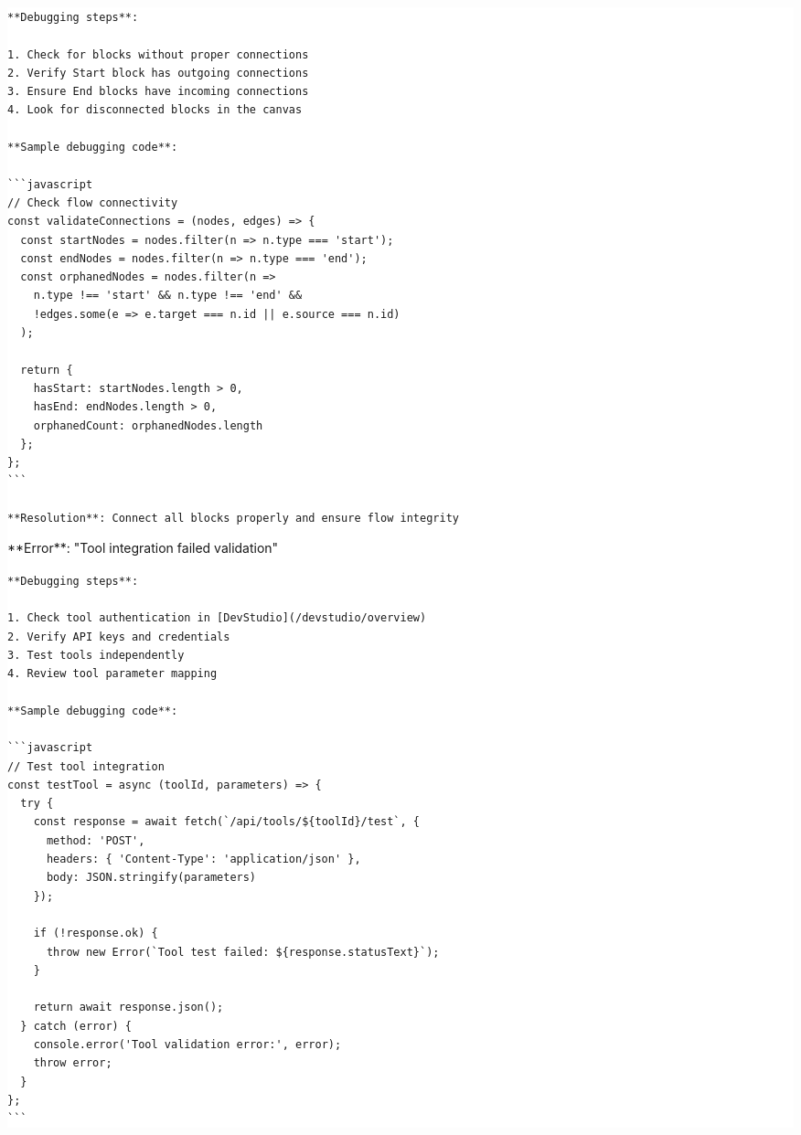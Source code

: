    **Debugging steps**:

    1. Check for blocks without proper connections
    2. Verify Start block has outgoing connections
    3. Ensure End blocks have incoming connections
    4. Look for disconnected blocks in the canvas

    **Sample debugging code**:

    ```javascript
    // Check flow connectivity
    const validateConnections = (nodes, edges) => {
      const startNodes = nodes.filter(n => n.type === 'start');
      const endNodes = nodes.filter(n => n.type === 'end');
      const orphanedNodes = nodes.filter(n => 
        n.type !== 'start' && n.type !== 'end' && 
        !edges.some(e => e.target === n.id || e.source === n.id)
      );
      
      return {
        hasStart: startNodes.length > 0,
        hasEnd: endNodes.length > 0,
        orphanedCount: orphanedNodes.length
      };
    };
    ```

    **Resolution**: Connect all blocks properly and ensure flow integrity
  </Accordion>
  <Accordion title="Tool integration errors">
    **Error**: "Tool integration failed validation"

    **Debugging steps**:

    1. Check tool authentication in [DevStudio](/devstudio/overview)
    2. Verify API keys and credentials
    3. Test tools independently
    4. Review tool parameter mapping

    **Sample debugging code**:

    ```javascript
    // Test tool integration
    const testTool = async (toolId, parameters) => {
      try {
        const response = await fetch(`/api/tools/${toolId}/test`, {
          method: 'POST',
          headers: { 'Content-Type': 'application/json' },
          body: JSON.stringify(parameters)
        });
        
        if (!response.ok) {
          throw new Error(`Tool test failed: ${response.statusText}`);
        }
        
        return await response.json();
      } catch (error) {
        console.error('Tool validation error:', error);
        throw error;
      }
    };
    ```
